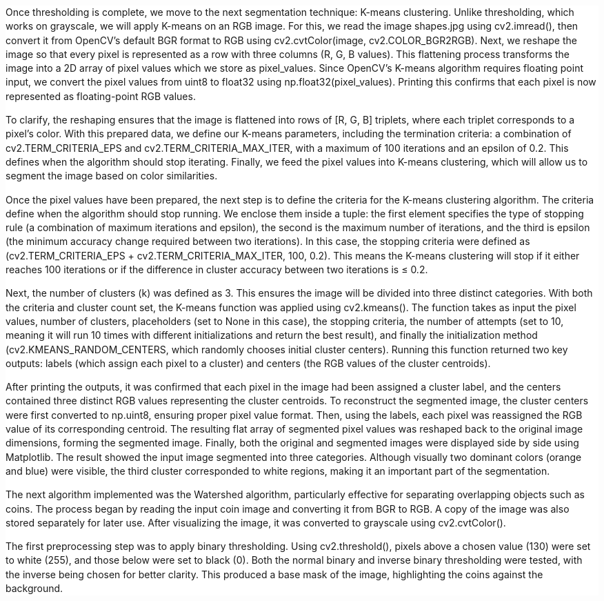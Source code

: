 Once thresholding is complete, we move to the next segmentation technique: K-means clustering. Unlike thresholding, which works on grayscale, we will apply K-means on an RGB image. For this, we read the image shapes.jpg using cv2.imread(), then convert it from OpenCV’s default BGR format to RGB using cv2.cvtColor(image, cv2.COLOR_BGR2RGB). Next, we reshape the image so that every pixel is represented as a row with three columns (R, G, B values). This flattening process transforms the image into a 2D array of pixel values which we store as pixel_values. Since OpenCV’s K-means algorithm requires floating point input, we convert the pixel values from uint8 to float32 using np.float32(pixel_values). Printing this confirms that each pixel is now represented as floating-point RGB values.

To clarify, the reshaping ensures that the image is flattened into rows of [R, G, B] triplets, where each triplet corresponds to a pixel’s color. With this prepared data, we define our K-means parameters, including the termination criteria: a combination of cv2.TERM_CRITERIA_EPS and cv2.TERM_CRITERIA_MAX_ITER, with a maximum of 100 iterations and an epsilon of 0.2. This defines when the algorithm should stop iterating. Finally, we feed the pixel values into K-means clustering, which will allow us to segment the image based on color similarities.

Once the pixel values have been prepared, the next step is to define the criteria for the K-means clustering algorithm. The criteria define when the algorithm should stop running. We enclose them inside a tuple: the first element specifies the type of stopping rule (a combination of maximum iterations and epsilon), the second is the maximum number of iterations, and the third is epsilon (the minimum accuracy change required between two iterations). In this case, the stopping criteria were defined as (cv2.TERM_CRITERIA_EPS + cv2.TERM_CRITERIA_MAX_ITER, 100, 0.2). This means the K-means clustering will stop if it either reaches 100 iterations or if the difference in cluster accuracy between two iterations is ≤ 0.2.

Next, the number of clusters (k) was defined as 3. This ensures the image will be divided into three distinct categories. With both the criteria and cluster count set, the K-means function was applied using cv2.kmeans(). The function takes as input the pixel values, number of clusters, placeholders (set to None in this case), the stopping criteria, the number of attempts (set to 10, meaning it will run 10 times with different initializations and return the best result), and finally the initialization method (cv2.KMEANS_RANDOM_CENTERS, which randomly chooses initial cluster centers). Running this function returned two key outputs: labels (which assign each pixel to a cluster) and centers (the RGB values of the cluster centroids).

After printing the outputs, it was confirmed that each pixel in the image had been assigned a cluster label, and the centers contained three distinct RGB values representing the cluster centroids. To reconstruct the segmented image, the cluster centers were first converted to np.uint8, ensuring proper pixel value format. Then, using the labels, each pixel was reassigned the RGB value of its corresponding centroid. The resulting flat array of segmented pixel values was reshaped back to the original image dimensions, forming the segmented image. Finally, both the original and segmented images were displayed side by side using Matplotlib. The result showed the input image segmented into three categories. Although visually two dominant colors (orange and blue) were visible, the third cluster corresponded to white regions, making it an important part of the segmentation.

The next algorithm implemented was the Watershed algorithm, particularly effective for separating overlapping objects such as coins. The process began by reading the input coin image and converting it from BGR to RGB. A copy of the image was also stored separately for later use. After visualizing the image, it was converted to grayscale using cv2.cvtColor().

The first preprocessing step was to apply binary thresholding. Using cv2.threshold(), pixels above a chosen value (130) were set to white (255), and those below were set to black (0). Both the normal binary and inverse binary thresholding were tested, with the inverse being chosen for better clarity. This produced a base mask of the image, highlighting the coins against the background.
